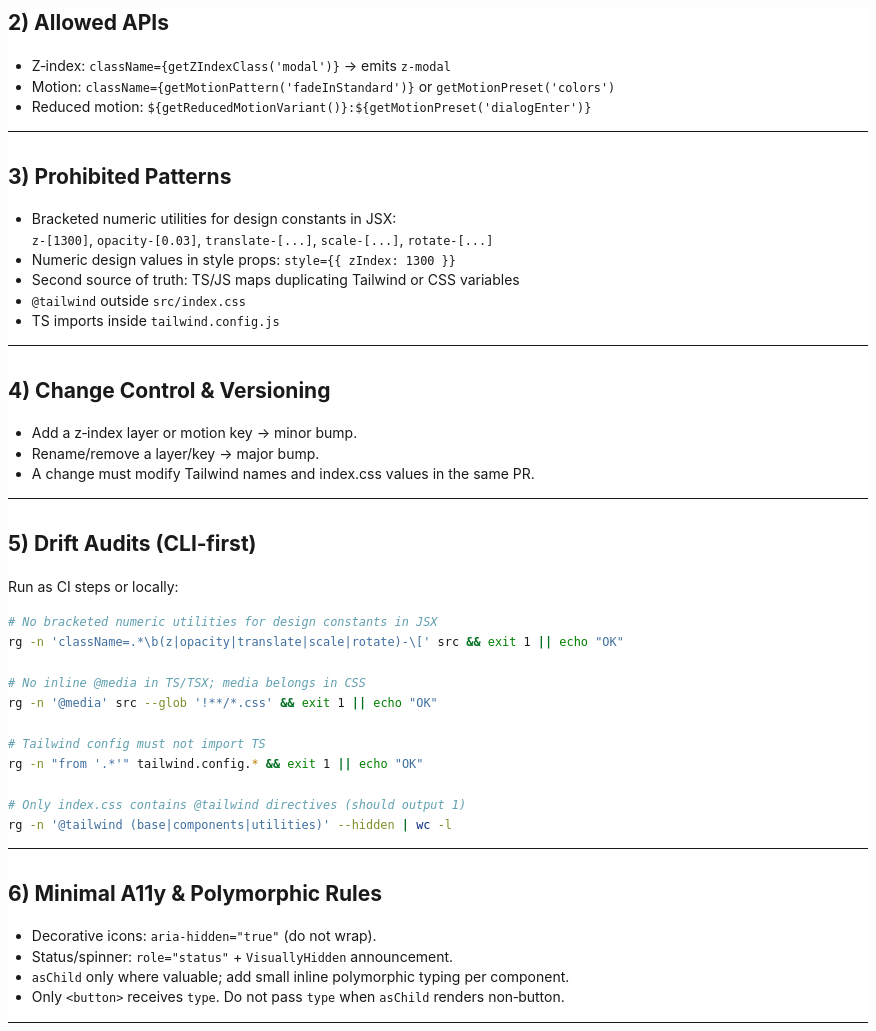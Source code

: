 ## 2) Allowed APIs

- Z‑index: `className={getZIndexClass('modal')}` → emits `z-modal`  
- Motion: `className={getMotionPattern('fadeInStandard')}` or `getMotionPreset('colors')`  
- Reduced motion: `${getReducedMotionVariant()}:${getMotionPreset('dialogEnter')}`

---

## 3) Prohibited Patterns

- Bracketed numeric utilities for design constants in JSX:  
  `z-[1300]`, `opacity-[0.03]`, `translate-[...]`, `scale-[...]`, `rotate-[...]`  
- Numeric design values in style props: `style={{ zIndex: 1300 }}`  
- Second source of truth: TS/JS maps duplicating Tailwind or CSS variables  
- `@tailwind` outside `src/index.css`  
- TS imports inside `tailwind.config.js`

---

## 4) Change Control & Versioning

- Add a z‑index layer or motion key → minor bump.  
- Rename/remove a layer/key → major bump.  
- A change must modify Tailwind names and index.css values in the same PR.

---

## 5) Drift Audits (CLI‑first)

Run as CI steps or locally:

```bash
# No bracketed numeric utilities for design constants in JSX
rg -n 'className=.*\b(z|opacity|translate|scale|rotate)-\[' src && exit 1 || echo "OK"

# No inline @media in TS/TSX; media belongs in CSS
rg -n '@media' src --glob '!**/*.css' && exit 1 || echo "OK"

# Tailwind config must not import TS
rg -n "from '.*'" tailwind.config.* && exit 1 || echo "OK"

# Only index.css contains @tailwind directives (should output 1)
rg -n '@tailwind (base|components|utilities)' --hidden | wc -l
```

---

## 6) Minimal A11y & Polymorphic Rules

- Decorative icons: `aria-hidden="true"` (do not wrap).  
- Status/spinner: `role="status"` + `VisuallyHidden` announcement.  
- `asChild` only where valuable; add small inline polymorphic typing per component.  
- Only `<button>` receives `type`. Do not pass `type` when `asChild` renders non‑button.

---
